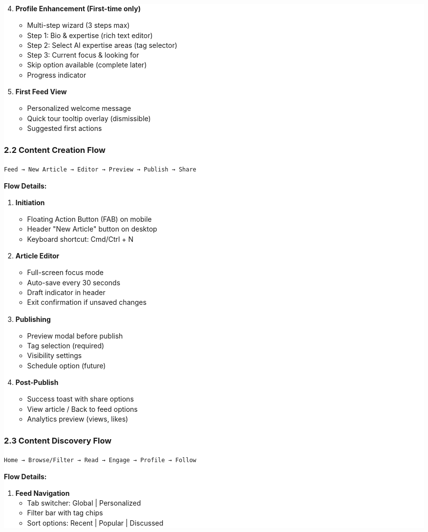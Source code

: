 4. **Profile Enhancement (First-time only)**
   - Multi-step wizard (3 steps max)
   - Step 1: Bio & expertise (rich text editor)
   - Step 2: Select AI expertise areas (tag selector)
   - Step 3: Current focus & looking for
   - Skip option available (complete later)
   - Progress indicator

5. **First Feed View**
   - Personalized welcome message
   - Quick tour tooltip overlay (dismissible)
   - Suggested first actions

### 2.2 Content Creation Flow

```
Feed → New Article → Editor → Preview → Publish → Share
```

**Flow Details:**

1. **Initiation**
   - Floating Action Button (FAB) on mobile
   - Header "New Article" button on desktop
   - Keyboard shortcut: Cmd/Ctrl + N

2. **Article Editor**
   - Full-screen focus mode
   - Auto-save every 30 seconds
   - Draft indicator in header
   - Exit confirmation if unsaved changes

3. **Publishing**
   - Preview modal before publish
   - Tag selection (required)
   - Visibility settings
   - Schedule option (future)

4. **Post-Publish**
   - Success toast with share options
   - View article / Back to feed options
   - Analytics preview (views, likes)

### 2.3 Content Discovery Flow

```
Home → Browse/Filter → Read → Engage → Profile → Follow
```

**Flow Details:**

1. **Feed Navigation**
   - Tab switcher: Global | Personalized
   - Filter bar with tag chips
   - Sort options: Recent | Popular | Discussed
